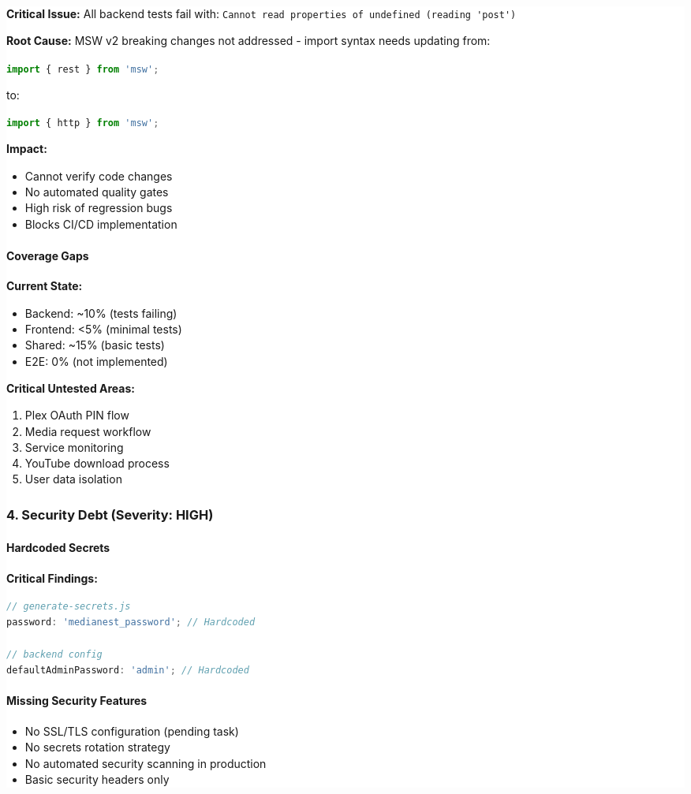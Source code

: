 **Critical Issue:**
All backend tests fail with: `Cannot read properties of undefined (reading 'post')`

**Root Cause:**
MSW v2 breaking changes not addressed - import syntax needs updating from:

```typescript
import { rest } from 'msw';
```

to:

```typescript
import { http } from 'msw';
```

**Impact:**

- Cannot verify code changes
- No automated quality gates
- High risk of regression bugs
- Blocks CI/CD implementation

#### Coverage Gaps

**Current State:**

- Backend: ~10% (tests failing)
- Frontend: <5% (minimal tests)
- Shared: ~15% (basic tests)
- E2E: 0% (not implemented)

**Critical Untested Areas:**

1. Plex OAuth PIN flow
2. Media request workflow
3. Service monitoring
4. YouTube download process
5. User data isolation

### 4. Security Debt (Severity: HIGH)

#### Hardcoded Secrets

**Critical Findings:**

```javascript
// generate-secrets.js
password: 'medianest_password'; // Hardcoded

// backend config
defaultAdminPassword: 'admin'; // Hardcoded
```

#### Missing Security Features

- No SSL/TLS configuration (pending task)
- No secrets rotation strategy
- No automated security scanning in production
- Basic security headers only
